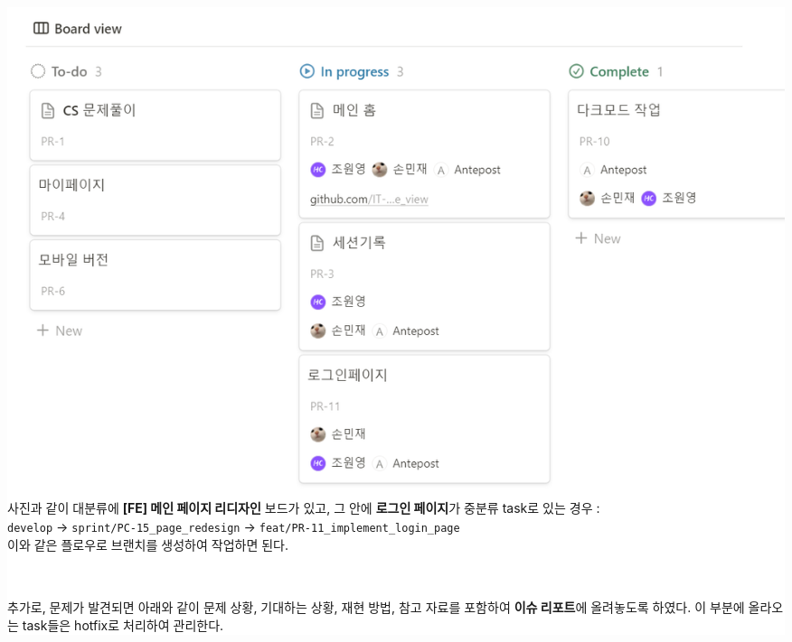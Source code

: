 ![중분류](image-3.png) <br/>
사진과 같이 대분류에 **[FE] 메인 페이지 리디자인** 보드가 있고, 그 안에 **로그인 페이지**가 중분류 task로 있는 경우 : <br/>
`develop` -> `sprint/PC-15_page_redesign` -> `feat/PR-11_implement_login_page` <br/>
이와 같은 플로우로 브랜치를 생성하여 작업하면 된다.

<br/>

추가로, 문제가 발견되면 아래와 같이 문제 상황, 기대하는 상황, 재현 방법, 참고 자료를 포함하여 **이슈 리포트**에 올려놓도록 하였다. 이 부분에 올라오는 task들은 hotfix로 처리하여 관리한다. <br/>